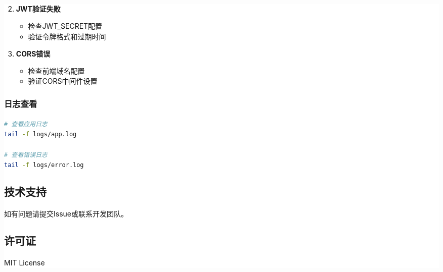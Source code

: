 2. **JWT验证失败**
   - 检查JWT_SECRET配置
   - 验证令牌格式和过期时间

3. **CORS错误**
   - 检查前端域名配置
   - 验证CORS中间件设置

### 日志查看
```bash
# 查看应用日志
tail -f logs/app.log

# 查看错误日志
tail -f logs/error.log
```

## 技术支持

如有问题请提交Issue或联系开发团队。

## 许可证

MIT License